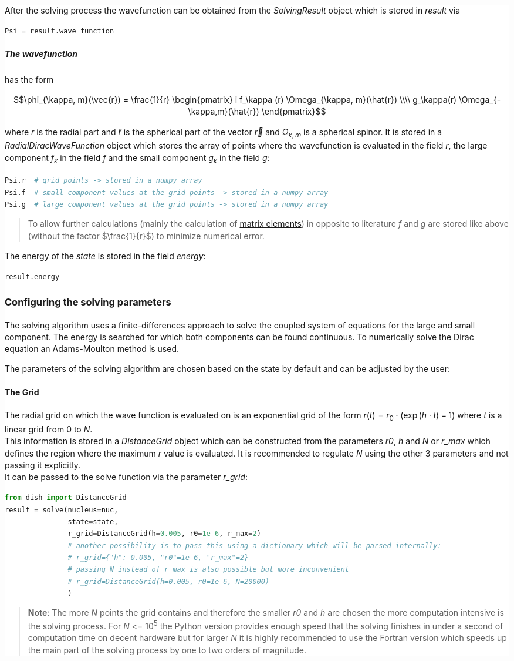 After the solving process the wavefunction can be obtained from the *SolvingResult* object which is stored in *result* via
```python
Psi = result.wave_function
```
##### The wavefunction
has the form

$$\phi_{\kappa, m}(\vec{r})  = \frac{1}{r} \begin{pmatrix} i f_\kappa (r) \Omega_{\kappa, m}(\hat{r}) \\\\ g_\kappa(r) \Omega_{-\kappa,m}(\hat{r}) \end{pmatrix}$$

where $r$ is the radial part and $\hat{r}$ is the spherical part of the vector $\vec{r}$ and $\Omega_{\kappa, m}$ is a spherical spinor.
It is stored in a *RadialDiracWaveFunction* object which stores the array of points where the wavefunction is evaluated in the field *r*, the large component $f_\kappa$ in the field *f* and the small component $g_\kappa$ in the field *g*:
```python
Psi.r  # grid points -> stored in a numpy array
Psi.f  # small component values at the grid points -> stored in a numpy array
Psi.g  # large component values at the grid points -> stored in a numpy array
```
> To allow further calculations (mainly the calculation of [matrix elements](#calculating-matrix-elements)) 
> in opposite to literature $f$ and $g$ are stored like above (without the factor $\frac{1}{r}$) to minimize numerical error.

The energy of the *state* is stored in the field *energy*:
```python
result.energy
```

### Configuring the solving parameters
The solving algorithm uses a finite-differences approach to solve the coupled system of equations for the large and small component.
The energy is searched for which both components can be found continuous. 
To numerically solve the Dirac equation an [Adams-Moulton method](https://en.wikipedia.org/wiki/Linear_multistep_method#Adams%E2%80%93Moulton_methods) is used.

The parameters of the solving algorithm are chosen based on the state by default and can be adjusted by the user: 
#### The Grid
The radial grid on which the wave function is evaluated on is an exponential grid of the form
$`r(t) = r_0 \cdot (\exp(h\cdot t)-1)`$ where $`t`$ is a linear grid from 0 to $`N`$.  
This information is stored in a *DistanceGrid* object which can be constructed from the parameters *r0*, *h* and *N* or *r_max* which defines the region where the maximum *r* value is evaluated.
It is recommended to regulate *N* using the other 3 parameters and not passing it explicitly.  
It can be passed to the solve function via the parameter *r_grid*:
```python
from dish import DistanceGrid
result = solve(nucleus=nuc,
               state=state,
               r_grid=DistanceGrid(h=0.005, r0=1e-6, r_max=2)
               # another possibility is to pass this using a dictionary which will be parsed internally:
               # r_grid={"h": 0.005, "r0"=1e-6, "r_max"=2}
               # passing N instead of r_max is also possible but more inconvenient
               # r_grid=DistanceGrid(h=0.005, r0=1e-6, N=20000)
               )
```
> **Note**: The more *N* points the grid contains and therefore the smaller *r0* and *h* are chosen the more computation intensive is the solving process.
> For *N* <= $10^5$ the Python version provides enough speed that the solving finishes in under a second of computation time on decent hardware but for larger *N* it is highly recommended to use the Fortran version which speeds up the main part of the solving process by one to two orders of magnitude.
